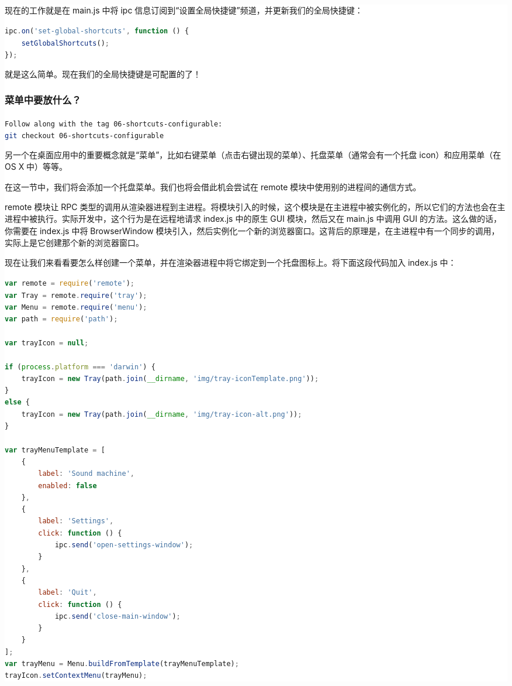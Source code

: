 现在的工作就是在 main.js 中将 ipc 信息订阅到“设置全局快捷键”频道，并更新我们的全局快捷键：

```javascript
ipc.on('set-global-shortcuts', function () {
    setGlobalShortcuts();
});
```

就是这么简单。现在我们的全局快捷键是可配置的了！

### 菜单中要放什么？

```bash
Follow along with the tag 06-shortcuts-configurable:
git checkout 06-shortcuts-configurable
```

另一个在桌面应用中的重要概念就是“菜单”，比如右键菜单（点击右键出现的菜单）、托盘菜单（通常会有一个托盘 icon）和应用菜单（在 OS X 中）等等。

在这一节中，我们将会添加一个托盘菜单。我们也将会借此机会尝试在 remote 模块中使用别的进程间的通信方式。

remote 模块让 RPC 类型的调用从渲染器进程到主进程。将模块引入的时候，这个模块是在主进程中被实例化的，所以它们的方法也会在主进程中被执行。实际开发中，这个行为是在远程地请求 index.js 中的原生 GUI 模块，然后又在 main.js 中调用 GUI 的方法。这么做的话，你需要在 index.js 中将 BrowserWindow 模块引入，然后实例化一个新的浏览器窗口。这背后的原理是，在主进程中有一个同步的调用，实际上是它创建那个新的浏览器窗口。

现在让我们来看看要怎么样创建一个菜单，并在渲染器进程中将它绑定到一个托盘图标上。将下面这段代码加入 index.js 中：

```javascript
var remote = require('remote');
var Tray = remote.require('tray');
var Menu = remote.require('menu');
var path = require('path');

var trayIcon = null;

if (process.platform === 'darwin') {
    trayIcon = new Tray(path.join(__dirname, 'img/tray-iconTemplate.png'));
}
else {
    trayIcon = new Tray(path.join(__dirname, 'img/tray-icon-alt.png'));
}

var trayMenuTemplate = [
    {
        label: 'Sound machine',
        enabled: false
    },
    {
        label: 'Settings',
        click: function () {
            ipc.send('open-settings-window');
        }
    },
    {
        label: 'Quit',
        click: function () {
            ipc.send('close-main-window');
        }
    }
];
var trayMenu = Menu.buildFromTemplate(trayMenuTemplate);
trayIcon.setContextMenu(trayMenu);
```
